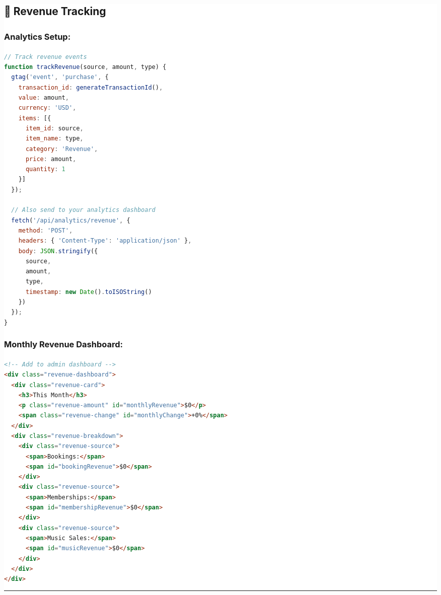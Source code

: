 
## 🎯 Revenue Tracking

### **Analytics Setup**:
```javascript
// Track revenue events
function trackRevenue(source, amount, type) {
  gtag('event', 'purchase', {
    transaction_id: generateTransactionId(),
    value: amount,
    currency: 'USD',
    items: [{
      item_id: source,
      item_name: type,
      category: 'Revenue',
      price: amount,
      quantity: 1
    }]
  });
  
  // Also send to your analytics dashboard
  fetch('/api/analytics/revenue', {
    method: 'POST',
    headers: { 'Content-Type': 'application/json' },
    body: JSON.stringify({
      source,
      amount,
      type,
      timestamp: new Date().toISOString()
    })
  });
}
```

### **Monthly Revenue Dashboard**:
```html
<!-- Add to admin dashboard -->
<div class="revenue-dashboard">
  <div class="revenue-card">
    <h3>This Month</h3>
    <p class="revenue-amount" id="monthlyRevenue">$0</p>
    <span class="revenue-change" id="monthlyChange">+0%</span>
  </div>
  <div class="revenue-breakdown">
    <div class="revenue-source">
      <span>Bookings:</span>
      <span id="bookingRevenue">$0</span>
    </div>
    <div class="revenue-source">
      <span>Memberships:</span>
      <span id="membershipRevenue">$0</span>
    </div>
    <div class="revenue-source">
      <span>Music Sales:</span>
      <span id="musicRevenue">$0</span>
    </div>
  </div>
</div>
```

---